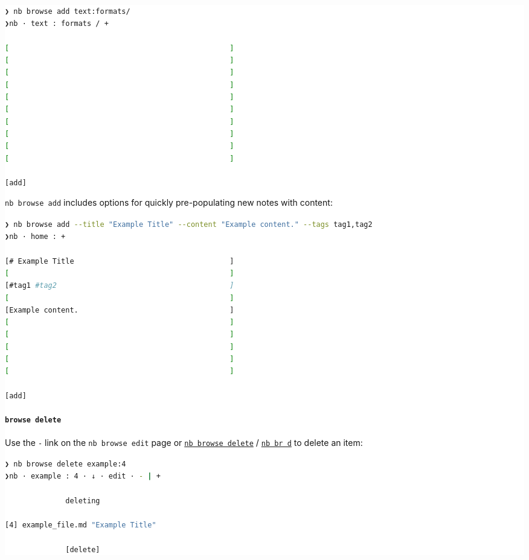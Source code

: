 ```bash
❯ nb browse add text:formats/
❯nb · text : formats / +

[                                                   ]
[                                                   ]
[                                                   ]
[                                                   ]
[                                                   ]
[                                                   ]
[                                                   ]
[                                                   ]
[                                                   ]
[                                                   ]

[add]
```

`nb browse add` includes options for quickly pre-populating new notes
with content:

```bash
❯ nb browse add --title "Example Title" --content "Example content." --tags tag1,tag2
❯nb · home : +

[# Example Title                                    ]
[                                                   ]
[#tag1 #tag2                                        ]
[                                                   ]
[Example content.                                   ]
[                                                   ]
[                                                   ]
[                                                   ]
[                                                   ]
[                                                   ]

[add]
```

#### `browse delete`

Use the `-` link on the `nb browse edit` page or
[`nb browse delete`](#browse) / [`nb br d`](#browse)
to delete an item:

```bash
❯ nb browse delete example:4
❯nb · example : 4 · ↓ · edit · - | +

              deleting

[4] example_file.md "Example Title"

              [delete]


```
